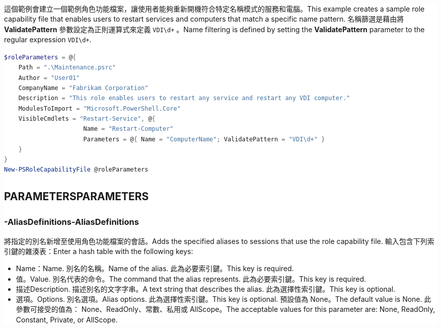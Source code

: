 <span data-ttu-id="e5ff3-123">這個範例會建立一個範例角色功能檔案，讓使用者能夠重新開機符合特定名稱模式的服務和電腦。</span><span class="sxs-lookup"><span data-stu-id="e5ff3-123">This example creates a sample role capability file that enables users to restart services and computers that match a specific name pattern.</span></span> <span data-ttu-id="e5ff3-124">名稱篩選是藉由將 **ValidatePattern** 參數設定為正則運算式來定義 `VDI\d+` 。</span><span class="sxs-lookup"><span data-stu-id="e5ff3-124">Name filtering is defined by setting the **ValidatePattern** parameter to the regular expression `VDI\d+`.</span></span>

```powershell
$roleParameters = @{
    Path = ".\Maintenance.psrc"
    Author = "User01"
    CompanyName = "Fabrikam Corporation"
    Description = "This role enables users to restart any service and restart any VDI computer."
    ModulesToImport = "Microsoft.PowerShell.Core"
    VisibleCmdlets = "Restart-Service", @{
                      Name = "Restart-Computer"
                      Parameters = @{ Name = "ComputerName"; ValidatePattern = "VDI\d+" }
    }
}
New-PSRoleCapabilityFile @roleParameters
```

## <span data-ttu-id="e5ff3-125">PARAMETERS</span><span class="sxs-lookup"><span data-stu-id="e5ff3-125">PARAMETERS</span></span>

### <span data-ttu-id="e5ff3-126">-AliasDefinitions</span><span class="sxs-lookup"><span data-stu-id="e5ff3-126">-AliasDefinitions</span></span>

<span data-ttu-id="e5ff3-127">將指定的別名新增至使用角色功能檔案的會話。</span><span class="sxs-lookup"><span data-stu-id="e5ff3-127">Adds the specified aliases to sessions that use the role capability file.</span></span> <span data-ttu-id="e5ff3-128">輸入包含下列索引鍵的雜湊表：</span><span class="sxs-lookup"><span data-stu-id="e5ff3-128">Enter a hash table with the following keys:</span></span>

- <span data-ttu-id="e5ff3-129">Name：</span><span class="sxs-lookup"><span data-stu-id="e5ff3-129">Name.</span></span> <span data-ttu-id="e5ff3-130">別名的名稱。</span><span class="sxs-lookup"><span data-stu-id="e5ff3-130">Name of the alias.</span></span> <span data-ttu-id="e5ff3-131">此為必要索引鍵。</span><span class="sxs-lookup"><span data-stu-id="e5ff3-131">This key is required.</span></span>
- <span data-ttu-id="e5ff3-132">值。</span><span class="sxs-lookup"><span data-stu-id="e5ff3-132">Value.</span></span> <span data-ttu-id="e5ff3-133">別名代表的命令。</span><span class="sxs-lookup"><span data-stu-id="e5ff3-133">The command that the alias represents.</span></span> <span data-ttu-id="e5ff3-134">此為必要索引鍵。</span><span class="sxs-lookup"><span data-stu-id="e5ff3-134">This key is required.</span></span>
- <span data-ttu-id="e5ff3-135">描述</span><span class="sxs-lookup"><span data-stu-id="e5ff3-135">Description.</span></span> <span data-ttu-id="e5ff3-136">描述別名的文字字串。</span><span class="sxs-lookup"><span data-stu-id="e5ff3-136">A text string that describes the alias.</span></span> <span data-ttu-id="e5ff3-137">此為選擇性索引鍵。</span><span class="sxs-lookup"><span data-stu-id="e5ff3-137">This key is optional.</span></span>
- <span data-ttu-id="e5ff3-138">選項。</span><span class="sxs-lookup"><span data-stu-id="e5ff3-138">Options.</span></span> <span data-ttu-id="e5ff3-139">別名選項。</span><span class="sxs-lookup"><span data-stu-id="e5ff3-139">Alias options.</span></span> <span data-ttu-id="e5ff3-140">此為選擇性索引鍵。</span><span class="sxs-lookup"><span data-stu-id="e5ff3-140">This key is optional.</span></span> <span data-ttu-id="e5ff3-141">預設值為 None。</span><span class="sxs-lookup"><span data-stu-id="e5ff3-141">The default value is None.</span></span> <span data-ttu-id="e5ff3-142">此參數可接受的值為： None、ReadOnly、常數、私用或 AllScope。</span><span class="sxs-lookup"><span data-stu-id="e5ff3-142">The acceptable values for this parameter are: None, ReadOnly, Constant, Private, or AllScope.</span></span>
